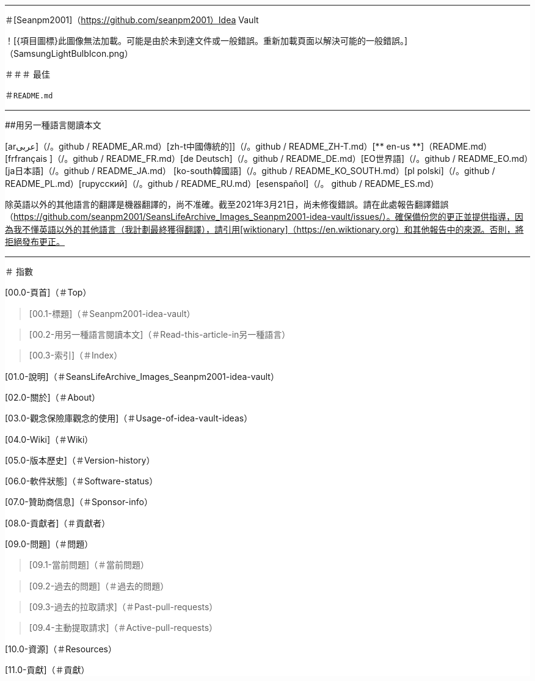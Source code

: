 ***

＃[Seanpm2001]（https://github.com/seanpm2001）Idea Vault

！[{項目圖標}此圖像無法加載。可能是由於未到達文件或一般錯誤。重新加載頁面以解決可能的一般錯誤。]（SamsungLightBulbIcon.png）

＃＃＃ 最佳

＃`README.md`

***

##用另一種語言閱讀本文

[arعربى]（/。github / README_AR.md）[zh-t中國傳統的]]（/。github / README_ZH-T.md）[** en-us **]（README.md）[frfrançais ]（/。github / README_FR.md）[de Deutsch]（/。github / README_DE.md）[EO世界語]（/。github / README_EO.md）[ja日本語]（/。github / README_JA.md） [ko-south韓國語]（/。github / README_KO_SOUTH.md）[pl polski]（/。github / README_PL.md）[ruрусский]（/。github / README_RU.md）[esenspañol]（/。 github / README_ES.md）

除英語以外的其他語言的翻譯是機器翻譯的，尚不准確。截至2021年3月21日，尚未修復錯誤。請在此處報告翻譯錯誤（https://github.com/seanpm2001/SeansLifeArchive_Images_Seanpm2001-idea-vault/issues/）。確保備份您的更正並提供指導，因為我不懂英語以外的其他語言（我計劃最終獲得翻譯），請引用[wiktionary]（https://en.wiktionary.org）和其他報告中的來源。否則，將拒絕發布更正。

***

＃ 指數

[00.0-頁首]（＃Top）

> [00.1-標題]（＃Seanpm2001-idea-vault）

> [00.2-用另一種語言閱讀本文]（＃Read-this-article-in另一種語言）

> [00.3-索引]（＃Index）

[01.0-說明]（＃SeansLifeArchive_Images_Seanpm2001-idea-vault）

[02.0-關於]（＃About）

[03.0-觀念保險庫觀念的使用]（＃Usage-of-idea-vault-ideas）

[04.0-Wiki]（＃Wiki）

[05.0-版本歷史]（＃Version-history）

[06.0-軟件狀態]（＃Software-status）

[07.0-贊助商信息]（＃Sponsor-info）

[08.0-貢獻者]（＃貢獻者）

[09.0-問題]（＃問題）

> [09.1-當前問題]（＃當前問題）

> [09.2-過去的問題]（＃過去的問題）

> [09.3-過去的拉取請求]（＃Past-pull-requests）

> [09.4-主動提取請求]（＃Active-pull-requests）

[10.0-資源]（＃Resources）

[11.0-貢獻]（＃貢獻）
